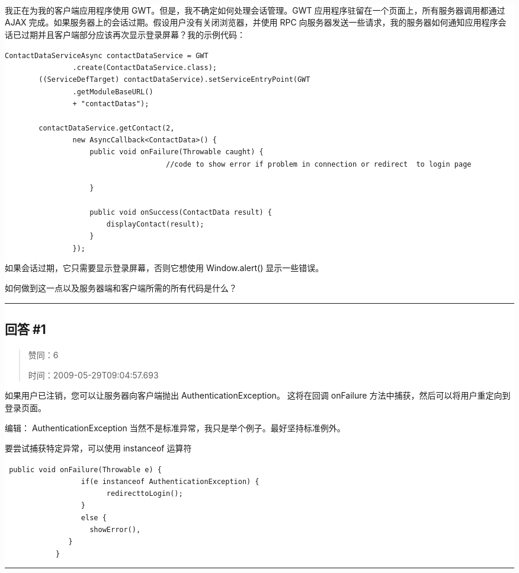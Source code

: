 我正在为我的客户端应用程序使用 GWT。但是，我不确定如何处理会话管理。GWT 应用程序驻留在一个页面上，所有服务器调用都通过 AJAX 完成。如果服务器上的会话过期。假设用户没有关闭浏览器，并使用 RPC 向服务器发送一些请求，我的服务器如何通知应用程序会话已过期并且客户端部分应该再次显示登录屏幕？我的示例代码：

```
ContactDataServiceAsync contactDataService = GWT
                .create(ContactDataService.class);
        ((ServiceDefTarget) contactDataService).setServiceEntryPoint(GWT
                .getModuleBaseURL()
                + "contactDatas");

        contactDataService.getContact(2,
                new AsyncCallback<ContactData>() {
                    public void onFailure(Throwable caught) {
                                      //code to show error if problem in connection or redirect  to login page

                    }

                    public void onSuccess(ContactData result) {
                        displayContact(result);
                    }
                }); 
```

如果会话过期，它只需要显示登录屏幕，否则它想使用 Window.alert() 显示一些错误。

如何做到这一点以及服务器端和客户端所需的所有代码是什么？

* * *

## 回答 #1

> 赞同：6
> 
> 时间：2009-05-29T09:04:57.693

如果用户已注销，您可以让服务器向客户端抛出 AuthenticationException。
这将在回调 onFailure 方法中捕获，然后可以将用户重定向到登录页面。

编辑：
AuthenticationException 当然不是标准异常，我只是举个例子。最好坚持标准例外。

要尝试捕获特定异常，可以使用 instanceof 运算符

```
 public void onFailure(Throwable e) {
                  if(e instanceof AuthenticationException) {
                        redirecttoLogin();
                  }
                  else {
                    showError(),
               }
            } 
```

* * *
